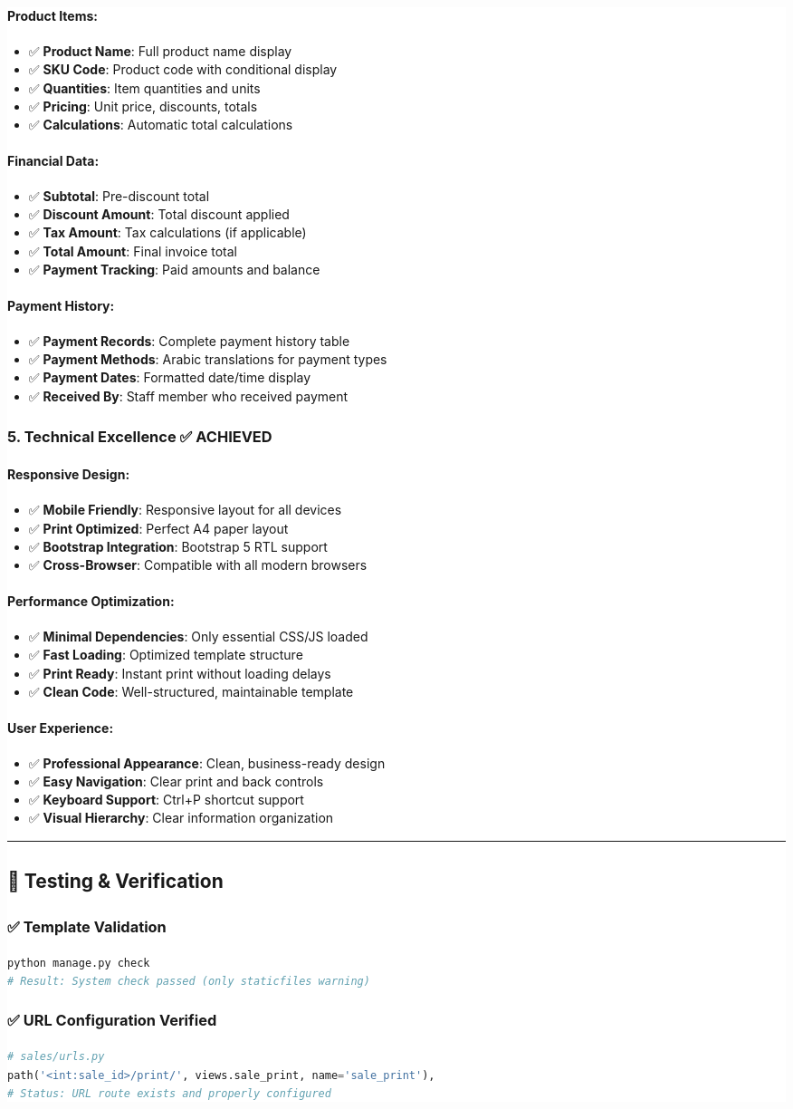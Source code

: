 #### **Product Items:**
- ✅ **Product Name**: Full product name display
- ✅ **SKU Code**: Product code with conditional display
- ✅ **Quantities**: Item quantities and units
- ✅ **Pricing**: Unit price, discounts, totals
- ✅ **Calculations**: Automatic total calculations

#### **Financial Data:**
- ✅ **Subtotal**: Pre-discount total
- ✅ **Discount Amount**: Total discount applied
- ✅ **Tax Amount**: Tax calculations (if applicable)
- ✅ **Total Amount**: Final invoice total
- ✅ **Payment Tracking**: Paid amounts and balance

#### **Payment History:**
- ✅ **Payment Records**: Complete payment history table
- ✅ **Payment Methods**: Arabic translations for payment types
- ✅ **Payment Dates**: Formatted date/time display
- ✅ **Received By**: Staff member who received payment

### **5. Technical Excellence** ✅ **ACHIEVED**

#### **Responsive Design:**
- ✅ **Mobile Friendly**: Responsive layout for all devices
- ✅ **Print Optimized**: Perfect A4 paper layout
- ✅ **Bootstrap Integration**: Bootstrap 5 RTL support
- ✅ **Cross-Browser**: Compatible with all modern browsers

#### **Performance Optimization:**
- ✅ **Minimal Dependencies**: Only essential CSS/JS loaded
- ✅ **Fast Loading**: Optimized template structure
- ✅ **Print Ready**: Instant print without loading delays
- ✅ **Clean Code**: Well-structured, maintainable template

#### **User Experience:**
- ✅ **Professional Appearance**: Clean, business-ready design
- ✅ **Easy Navigation**: Clear print and back controls
- ✅ **Keyboard Support**: Ctrl+P shortcut support
- ✅ **Visual Hierarchy**: Clear information organization

---

## 🧪 **Testing & Verification**

### **✅ Template Validation**
```bash
python manage.py check
# Result: System check passed (only staticfiles warning)
```

### **✅ URL Configuration Verified**
```python
# sales/urls.py
path('<int:sale_id>/print/', views.sale_print, name='sale_print'),
# Status: URL route exists and properly configured
```
